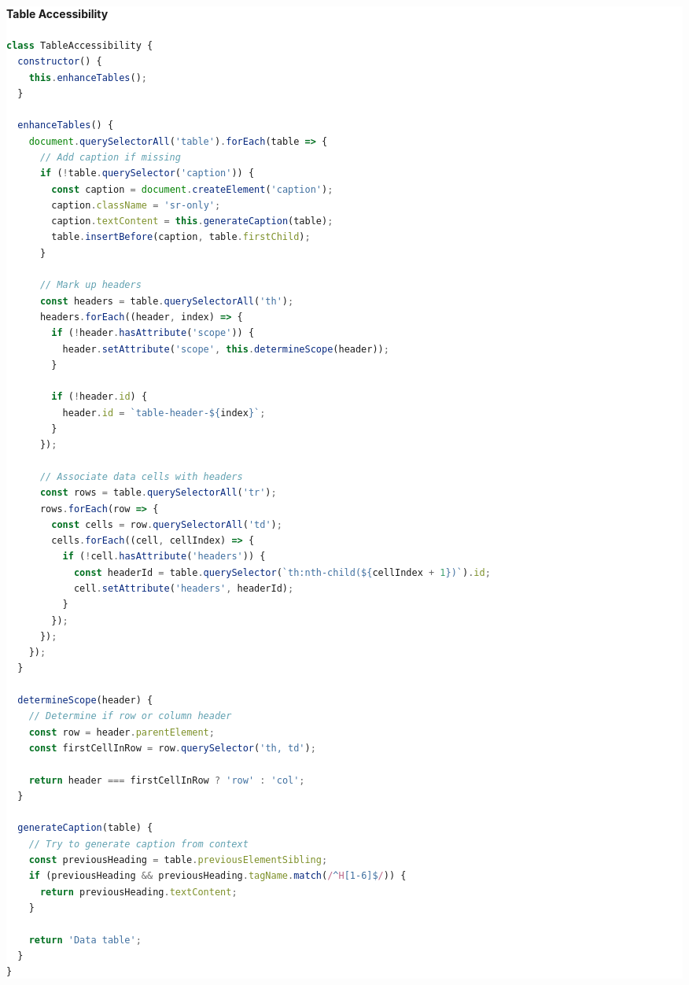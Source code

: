 #### Table Accessibility
```javascript
class TableAccessibility {
  constructor() {
    this.enhanceTables();
  }
  
  enhanceTables() {
    document.querySelectorAll('table').forEach(table => {
      // Add caption if missing
      if (!table.querySelector('caption')) {
        const caption = document.createElement('caption');
        caption.className = 'sr-only';
        caption.textContent = this.generateCaption(table);
        table.insertBefore(caption, table.firstChild);
      }
      
      // Mark up headers
      const headers = table.querySelectorAll('th');
      headers.forEach((header, index) => {
        if (!header.hasAttribute('scope')) {
          header.setAttribute('scope', this.determineScope(header));
        }
        
        if (!header.id) {
          header.id = `table-header-${index}`;
        }
      });
      
      // Associate data cells with headers
      const rows = table.querySelectorAll('tr');
      rows.forEach(row => {
        const cells = row.querySelectorAll('td');
        cells.forEach((cell, cellIndex) => {
          if (!cell.hasAttribute('headers')) {
            const headerId = table.querySelector(`th:nth-child(${cellIndex + 1})`).id;
            cell.setAttribute('headers', headerId);
          }
        });
      });
    });
  }
  
  determineScope(header) {
    // Determine if row or column header
    const row = header.parentElement;
    const firstCellInRow = row.querySelector('th, td');
    
    return header === firstCellInRow ? 'row' : 'col';
  }
  
  generateCaption(table) {
    // Try to generate caption from context
    const previousHeading = table.previousElementSibling;
    if (previousHeading && previousHeading.tagName.match(/^H[1-6]$/)) {
      return previousHeading.textContent;
    }
    
    return 'Data table';
  }
}
```

